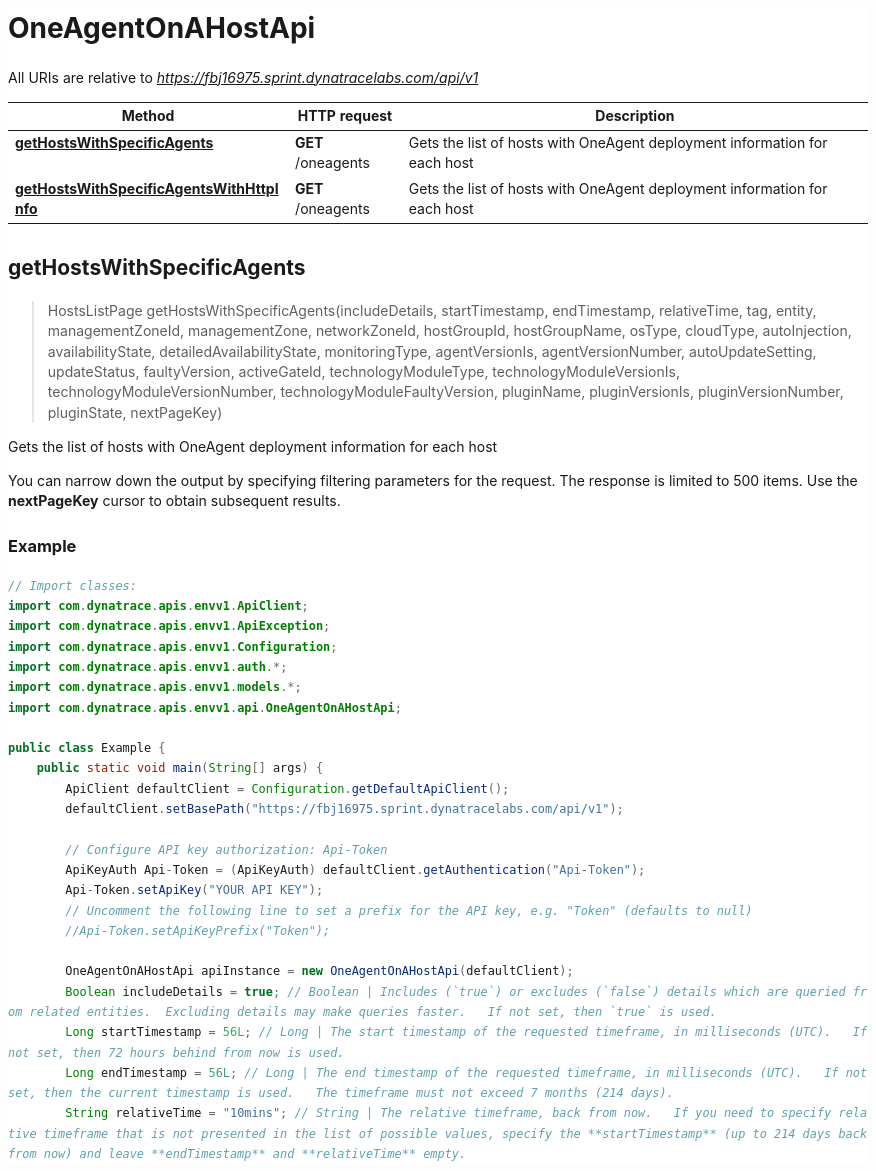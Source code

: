 # OneAgentOnAHostApi

All URIs are relative to *https://fbj16975.sprint.dynatracelabs.com/api/v1*

| Method | HTTP request | Description |
|------------- | ------------- | -------------|
| [**getHostsWithSpecificAgents**](OneAgentOnAHostApi.md#getHostsWithSpecificAgents) | **GET** /oneagents | Gets the list of hosts with OneAgent deployment information for each host |
| [**getHostsWithSpecificAgentsWithHttpInfo**](OneAgentOnAHostApi.md#getHostsWithSpecificAgentsWithHttpInfo) | **GET** /oneagents | Gets the list of hosts with OneAgent deployment information for each host |



## getHostsWithSpecificAgents

> HostsListPage getHostsWithSpecificAgents(includeDetails, startTimestamp, endTimestamp, relativeTime, tag, entity, managementZoneId, managementZone, networkZoneId, hostGroupId, hostGroupName, osType, cloudType, autoInjection, availabilityState, detailedAvailabilityState, monitoringType, agentVersionIs, agentVersionNumber, autoUpdateSetting, updateStatus, faultyVersion, activeGateId, technologyModuleType, technologyModuleVersionIs, technologyModuleVersionNumber, technologyModuleFaultyVersion, pluginName, pluginVersionIs, pluginVersionNumber, pluginState, nextPageKey)

Gets the list of hosts with OneAgent deployment information for each host

You can narrow down the output by specifying filtering parameters for the request.   The response is limited to 500 items. Use the **nextPageKey** cursor to obtain subsequent results.

### Example

```java
// Import classes:
import com.dynatrace.apis.envv1.ApiClient;
import com.dynatrace.apis.envv1.ApiException;
import com.dynatrace.apis.envv1.Configuration;
import com.dynatrace.apis.envv1.auth.*;
import com.dynatrace.apis.envv1.models.*;
import com.dynatrace.apis.envv1.api.OneAgentOnAHostApi;

public class Example {
    public static void main(String[] args) {
        ApiClient defaultClient = Configuration.getDefaultApiClient();
        defaultClient.setBasePath("https://fbj16975.sprint.dynatracelabs.com/api/v1");
        
        // Configure API key authorization: Api-Token
        ApiKeyAuth Api-Token = (ApiKeyAuth) defaultClient.getAuthentication("Api-Token");
        Api-Token.setApiKey("YOUR API KEY");
        // Uncomment the following line to set a prefix for the API key, e.g. "Token" (defaults to null)
        //Api-Token.setApiKeyPrefix("Token");

        OneAgentOnAHostApi apiInstance = new OneAgentOnAHostApi(defaultClient);
        Boolean includeDetails = true; // Boolean | Includes (`true`) or excludes (`false`) details which are queried from related entities.  Excluding details may make queries faster.   If not set, then `true` is used.
        Long startTimestamp = 56L; // Long | The start timestamp of the requested timeframe, in milliseconds (UTC).   If not set, then 72 hours behind from now is used.
        Long endTimestamp = 56L; // Long | The end timestamp of the requested timeframe, in milliseconds (UTC).   If not set, then the current timestamp is used.   The timeframe must not exceed 7 months (214 days).
        String relativeTime = "10mins"; // String | The relative timeframe, back from now.   If you need to specify relative timeframe that is not presented in the list of possible values, specify the **startTimestamp** (up to 214 days back from now) and leave **endTimestamp** and **relativeTime** empty.
```